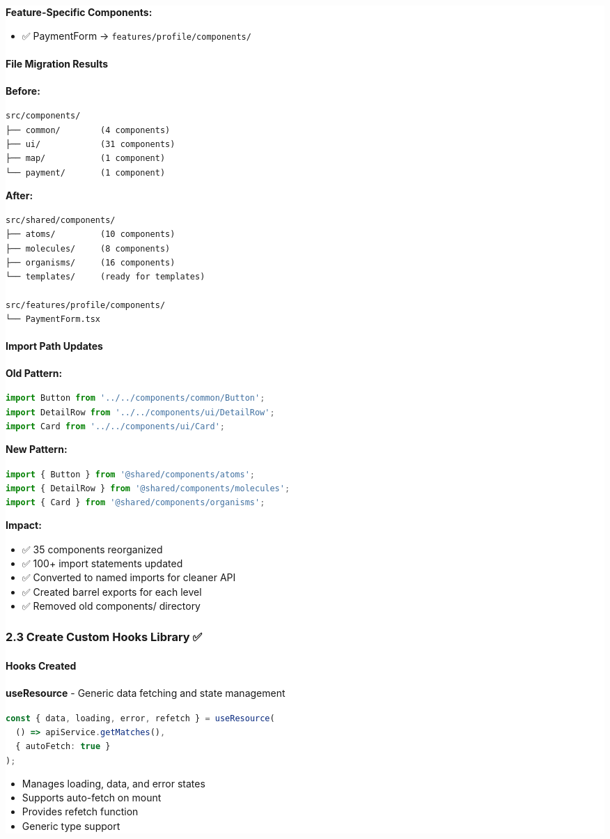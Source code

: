 **Feature-Specific Components:**
- ✅ PaymentForm → `features/profile/components/`

#### File Migration Results

**Before:**
```
src/components/
├── common/        (4 components)
├── ui/            (31 components)
├── map/           (1 component)
└── payment/       (1 component)
```

**After:**
```
src/shared/components/
├── atoms/         (10 components)
├── molecules/     (8 components)
├── organisms/     (16 components)
└── templates/     (ready for templates)

src/features/profile/components/
└── PaymentForm.tsx
```

#### Import Path Updates

**Old Pattern:**
```typescript
import Button from '../../components/common/Button';
import DetailRow from '../../components/ui/DetailRow';
import Card from '../../components/ui/Card';
```

**New Pattern:**
```typescript
import { Button } from '@shared/components/atoms';
import { DetailRow } from '@shared/components/molecules';
import { Card } from '@shared/components/organisms';
```

**Impact:**
- ✅ 35 components reorganized
- ✅ 100+ import statements updated
- ✅ Converted to named imports for cleaner API
- ✅ Created barrel exports for each level
- ✅ Removed old components/ directory

### 2.3 Create Custom Hooks Library ✅

#### Hooks Created

**useResource<T>** - Generic data fetching and state management
```typescript
const { data, loading, error, refetch } = useResource(
  () => apiService.getMatches(),
  { autoFetch: true }
);
```
- Manages loading, data, and error states
- Supports auto-fetch on mount
- Provides refetch function
- Generic type support

